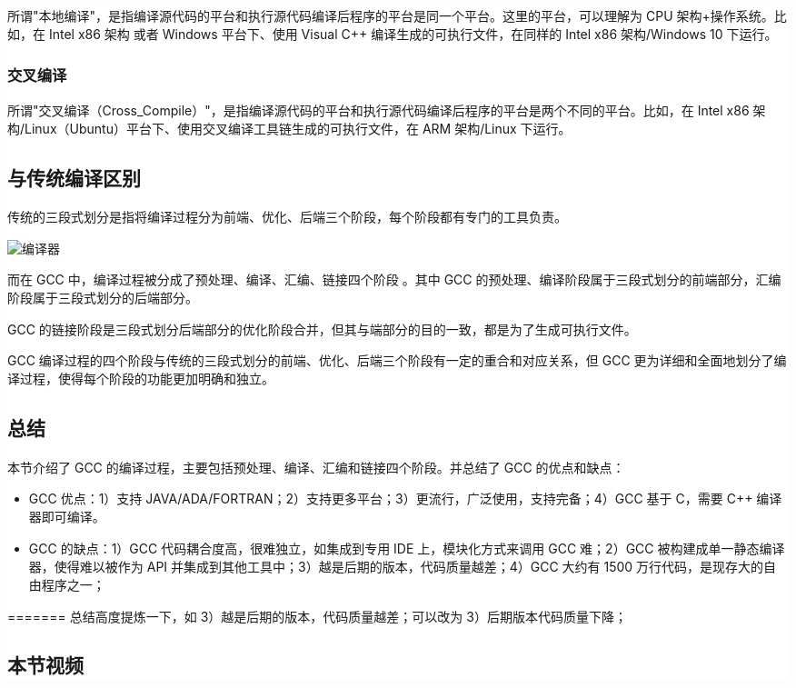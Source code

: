 所谓"本地编译"，是指编译源代码的平台和执行源代码编译后程序的平台是同一个平台。这里的平台，可以理解为 CPU 架构+操作系统。比如，在 Intel x86 架构 或者 Windows 平台下、使用 Visual C++ 编译生成的可执行文件，在同样的 Intel x86 架构/Windows 10 下运行。

### 交叉编译

所谓"交叉编译（Cross_Compile）"，是指编译源代码的平台和执行源代码编译后程序的平台是两个不同的平台。比如，在 Intel x86 架构/Linux（Ubuntu）平台下、使用交叉编译工具链生成的可执行文件，在 ARM 架构/Linux 下运行。

## 与传统编译区别

传统的三段式划分是指将编译过程分为前端、优化、后端三个阶段，每个阶段都有专门的工具负责。

![编译器](images/gcc_process03.png)

而在 GCC 中，编译过程被分成了预处理、编译、汇编、链接四个阶段 。其中 GCC 的预处理、编译阶段属于三段式划分的前端部分，汇编阶段属于三段式划分的后端部分。

GCC 的链接阶段是三段式划分后端部分的优化阶段合并，但其与端部分的目的一致，都是为了生成可执行文件。

GCC 编译过程的四个阶段与传统的三段式划分的前端、优化、后端三个阶段有一定的重合和对应关系，但 GCC 更为详细和全面地划分了编译过程，使得每个阶段的功能更加明确和独立。

## 总结

本节介绍了 GCC 的编译过程，主要包括预处理、编译、汇编和链接四个阶段。并总结了 GCC 的优点和缺点：

- GCC 优点：1）支持 JAVA/ADA/FORTRAN；2）支持更多平台；3）更流行，广泛使用，支持完备；4）GCC 基于 C，需要 C++ 编译器即可编译。

- GCC 的缺点：1）GCC 代码耦合度高，很难独立，如集成到专用 IDE 上，模块化方式来调用 GCC 难；2）GCC 被构建成单一静态编译器，使得难以被作为 API 并集成到其他工具中；3）越是后期的版本，代码质量越差；4）GCC 大约有 1500 万行代码，是现存大的自由程序之一；

======= 总结高度提炼一下，如 3）越是后期的版本，代码质量越差；可以改为 3）后期版本代码质量下降；

## 本节视频

<html>
<iframe src="https://player.bilibili.com/player.html?aid=347765650&bvid=BV1LR4y1f7et&cid=896303807&p=1&as_wide=1&high_quality=1&danmaku=0&t=30&autoplay=0" width="100%" height="500" scrolling="no" border="0" frameborder="no" framespacing="0" allowfullscreen="true"> </iframe>
</html>
